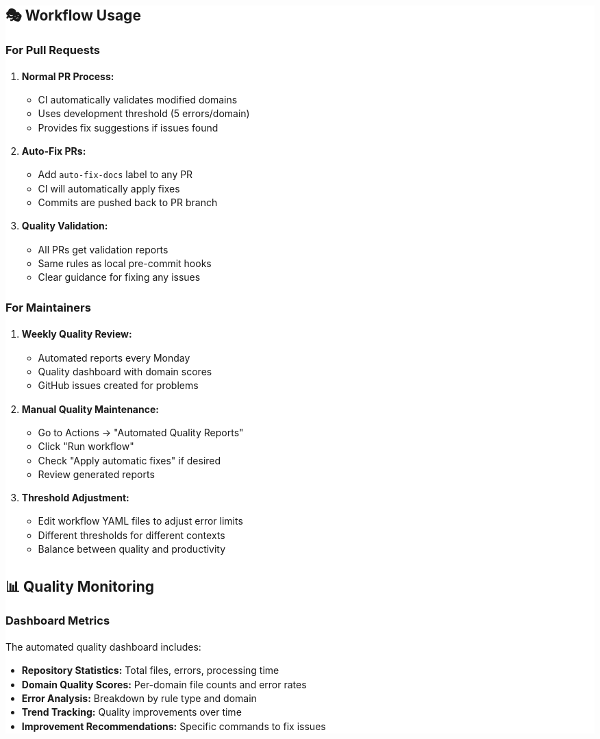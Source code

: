 ## 🎭 Workflow Usage

### For Pull Requests

1. **Normal PR Process:**

   - CI automatically validates modified domains
   - Uses development threshold (5 errors/domain)
   - Provides fix suggestions if issues found

2. **Auto-Fix PRs:**

   - Add `auto-fix-docs` label to any PR
   - CI will automatically apply fixes
   - Commits are pushed back to PR branch

3. **Quality Validation:**

   - All PRs get validation reports
   - Same rules as local pre-commit hooks
   - Clear guidance for fixing any issues

### For Maintainers

1. **Weekly Quality Review:**

   - Automated reports every Monday
   - Quality dashboard with domain scores
   - GitHub issues created for problems

2. **Manual Quality Maintenance:**

   - Go to Actions → "Automated Quality Reports"
   - Click "Run workflow"
   - Check "Apply automatic fixes" if desired
   - Review generated reports

3. **Threshold Adjustment:**

   - Edit workflow YAML files to adjust error limits
   - Different thresholds for different contexts
   - Balance between quality and productivity

## 📊 Quality Monitoring

### Dashboard Metrics

The automated quality dashboard includes:

- **Repository Statistics:** Total files, errors, processing time
- **Domain Quality Scores:** Per-domain file counts and error rates
- **Error Analysis:** Breakdown by rule type and domain
- **Trend Tracking:** Quality improvements over time
- **Improvement Recommendations:** Specific commands to fix issues
